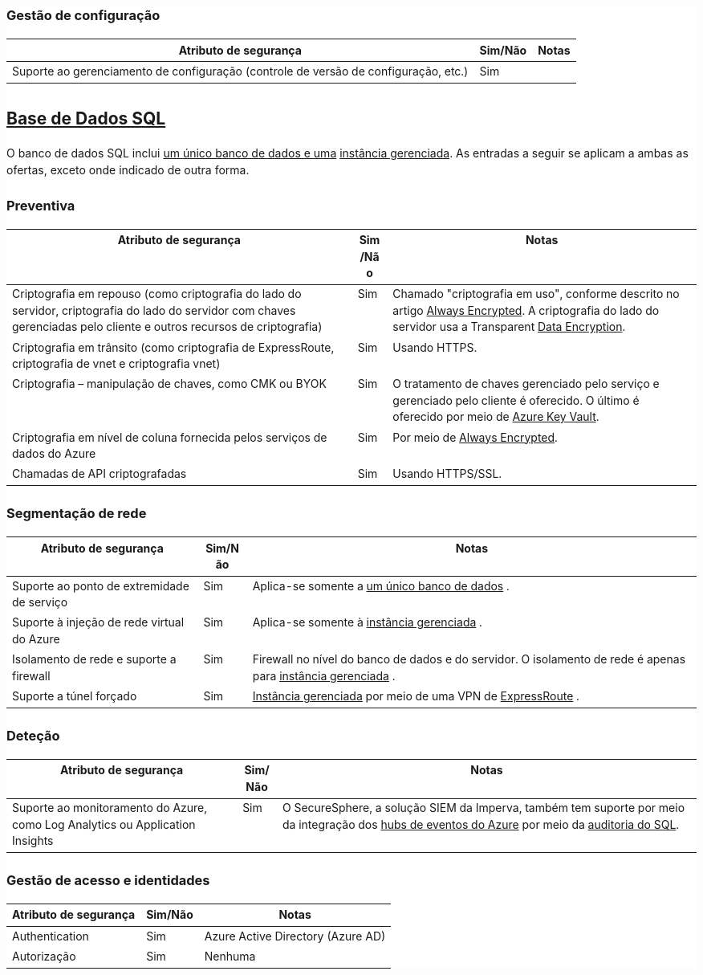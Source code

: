 ### <a name="configuration-management"></a>Gestão de configuração

| Atributo de segurança | Sim/Não | Notas|
|---|---|--|
| Suporte ao gerenciamento de configuração (controle de versão de configuração, etc.)| Sim | |

## <a name="sql-databasesql-databasesql-database-security-attributesmd"></a>[Base de Dados SQL](../../sql-database/sql-database-security-attributes.md)

O banco de dados SQL inclui [um único banco de dados e uma](/azure/sql-database/sql-database-single-index) [instância gerenciada](/azure/sql-database/sql-database-managed-instance). As entradas a seguir se aplicam a ambas as ofertas, exceto onde indicado de outra forma.

### <a name="preventative"></a>Preventiva

| Atributo de segurança | Sim/Não | Notas |
|---|---|--|
| Criptografia em repouso (como criptografia do lado do servidor, criptografia do lado do servidor com chaves gerenciadas pelo cliente e outros recursos de criptografia) | Sim | Chamado "criptografia em uso", conforme descrito no artigo [Always Encrypted](/azure/sql-database/sql-database-always-encrypted). A criptografia do lado do servidor usa a Transparent [Data Encryption](/azure/sql-database/transparent-data-encryption-azure-sql).|
| Criptografia em trânsito (como criptografia de ExpressRoute, criptografia de vnet e criptografia vnet) | Sim | Usando HTTPS. |
| Criptografia – manipulação de chaves, como CMK ou BYOK| Sim | O tratamento de chaves gerenciado pelo serviço e gerenciado pelo cliente é oferecido. O último é oferecido por meio de [Azure Key Vault](/azure/key-vault/index). |
| Criptografia em nível de coluna fornecida pelos serviços de dados do Azure| Sim | Por meio de [Always Encrypted](/azure/sql-database/sql-database-always-encrypted). |
| Chamadas de API criptografadas| Sim | Usando HTTPS/SSL. |

### <a name="network-segmentation"></a>Segmentação de rede

| Atributo de segurança | Sim/Não | Notas |
|---|---|--|
| Suporte ao ponto de extremidade de serviço| Sim | Aplica-se somente a [um único banco de dados](/azure/sql-database/sql-database-single-index) . |
| Suporte à injeção de rede virtual do Azure| Sim | Aplica-se somente à [instância gerenciada](/azure/sql-database/sql-database-managed-instance) . |
| Isolamento de rede e suporte a firewall| Sim | Firewall no nível do banco de dados e do servidor. O isolamento de rede é apenas para [instância gerenciada](/azure/sql-database/sql-database-managed-instance) . |
| Suporte a túnel forçado| Sim | [Instância gerenciada](/azure/sql-database/sql-database-managed-instance) por meio de uma VPN de [ExpressRoute](/azure/expressroute/index) . |

### <a name="detection"></a>Deteção

| Atributo de segurança | Sim/Não | Notas|
|---|---|--|
| Suporte ao monitoramento do Azure, como Log Analytics ou Application Insights| Sim | O SecureSphere, a solução SIEM da Imperva, também tem suporte por meio da integração dos [hubs de eventos do Azure](/azure/event-hubs/index) por meio da [auditoria do SQL](/azure/sql-database/sql-database-auditing). |

### <a name="identity-and-access-management"></a>Gestão de acesso e identidades

| Atributo de segurança | Sim/Não | Notas|
|---|---|--|
| Authentication| Sim | Azure Active Directory (Azure AD) |
| Autorização| Sim | Nenhuma |
